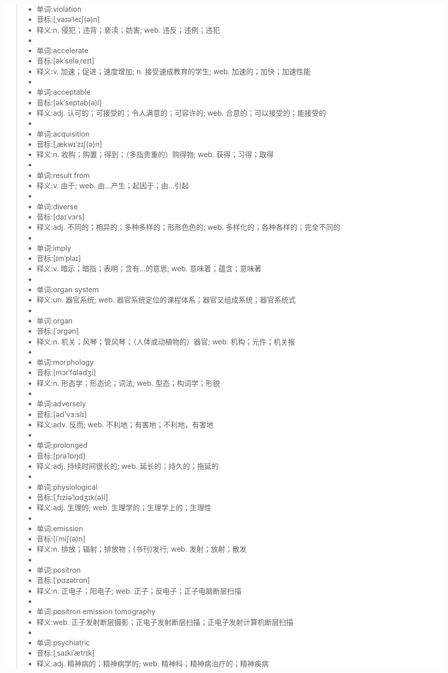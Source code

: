 >* 单词:violation
>* 音标:[ˌvaɪəˈleɪʃ(ə)n]
>* 释义:n. 侵犯；违背；亵渎；妨害; web. 违反；违例；违犯
>*  
>* 单词:accelerate
>* 音标:[əkˈseləˌreɪt]
>* 释义:v. 加速；促进；速度增加; n. 接受速成教育的学生; web. 加速的；加快；加速性能
>*  
>* 单词:acceptable
>* 音标:[əkˈseptəb(ə)l]
>* 释义:adj. 认可的；可接受的；令人满意的；可容许的; web. 合意的；可以接受的；能接受的
>*  
>* 单词:acquisition
>* 音标:[ˌækwɪˈzɪʃ(ə)n]
>* 释义:n. 收购；购置；得到；（多指贵重的）购得物; web. 获得；习得；取得
>*  
>* 单词:result from
>* 释义:v. 由于; web. 由...产生；起因于；由…引起
>*  
>* 单词:diverse
>* 音标:[daɪˈvɜrs]
>* 释义:adj. 不同的；相异的；多种多样的；形形色色的; web. 多样化的；各种各样的；完全不同的
>*  
>* 单词:imply
>* 音标:[ɪmˈplaɪ]
>* 释义:v. 暗示；暗指；表明；含有…的意思; web. 意味着；蕴含；意味著
>*  
>* 单词:organ system
>* 释义:un. 器官系统; web. 器官系统定位的课程体系；器官又组成系统；器官系统式
>*  
>* 单词:organ
>* 音标:[ˈɔrɡən]
>* 释义:n. 机关；风琴；管风琴；（人体或动植物的）器官; web. 机构；元件；机关报
>*  
>* 单词:morphology
>* 音标:[mɔrˈfɑlədʒi]
>* 释义:n. 形态学；形态论；词法; web. 型态；构词学；形貌
>*  
>* 单词:adversely
>* 音标:[əd'vɜ:slɪ]
>* 释义:adv. 反而; web. 不利地；有害地；不利地，有害地
>*  
>* 单词:prolonged
>* 音标:[prəˈlɒŋd]
>* 释义:adj. 持续时间很长的; web. 延长的；持久的；拖延的
>*  
>* 单词:physiological
>* 音标:[ˌfɪziəˈlɑdʒɪk(ə)l]
>* 释义:adj. 生理的; web. 生理学的；生理学上的；生理性
>*  
>* 单词:emission
>* 音标:[iˈmiʃ(ə)n]
>* 释义:n. 排放；辐射；排放物；(书刊)发行; web. 发射；放射；散发
>*  
>* 单词:positron
>* 音标:[ˈpɑzətrɑn]
>* 释义:n. 正电子；阳电子; web. 正子；反电子；正子电脑断层扫描
>*  
>* 单词:positron emission tomography
>* 释义:web. 正子发射断层摄影；正电子发射断层扫描；正电子发射计算机断层扫描
>*  
>* 单词:psychiatric
>* 音标:[ˌsaɪkiˈætrɪk]
>* 释义:adj. 精神病的；精神病学的; web. 精神科；精神病治疗的；精神疾病